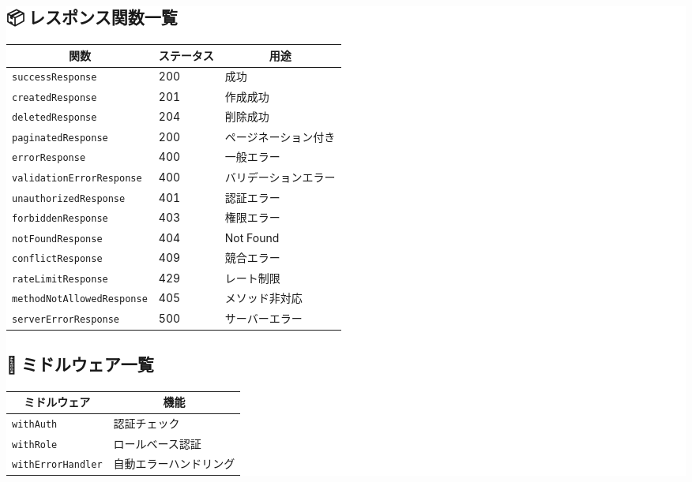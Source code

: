 ## 📦 レスポンス関数一覧

| 関数 | ステータス | 用途 |
|------|-----------|------|
| `successResponse` | 200 | 成功 |
| `createdResponse` | 201 | 作成成功 |
| `deletedResponse` | 204 | 削除成功 |
| `paginatedResponse` | 200 | ページネーション付き |
| `errorResponse` | 400 | 一般エラー |
| `validationErrorResponse` | 400 | バリデーションエラー |
| `unauthorizedResponse` | 401 | 認証エラー |
| `forbiddenResponse` | 403 | 権限エラー |
| `notFoundResponse` | 404 | Not Found |
| `conflictResponse` | 409 | 競合エラー |
| `rateLimitResponse` | 429 | レート制限 |
| `methodNotAllowedResponse` | 405 | メソッド非対応 |
| `serverErrorResponse` | 500 | サーバーエラー |

## 🔧 ミドルウェア一覧

| ミドルウェア | 機能 |
|------------|------|
| `withAuth` | 認証チェック |
| `withRole` | ロールベース認証 |
| `withErrorHandler` | 自動エラーハンドリング |
